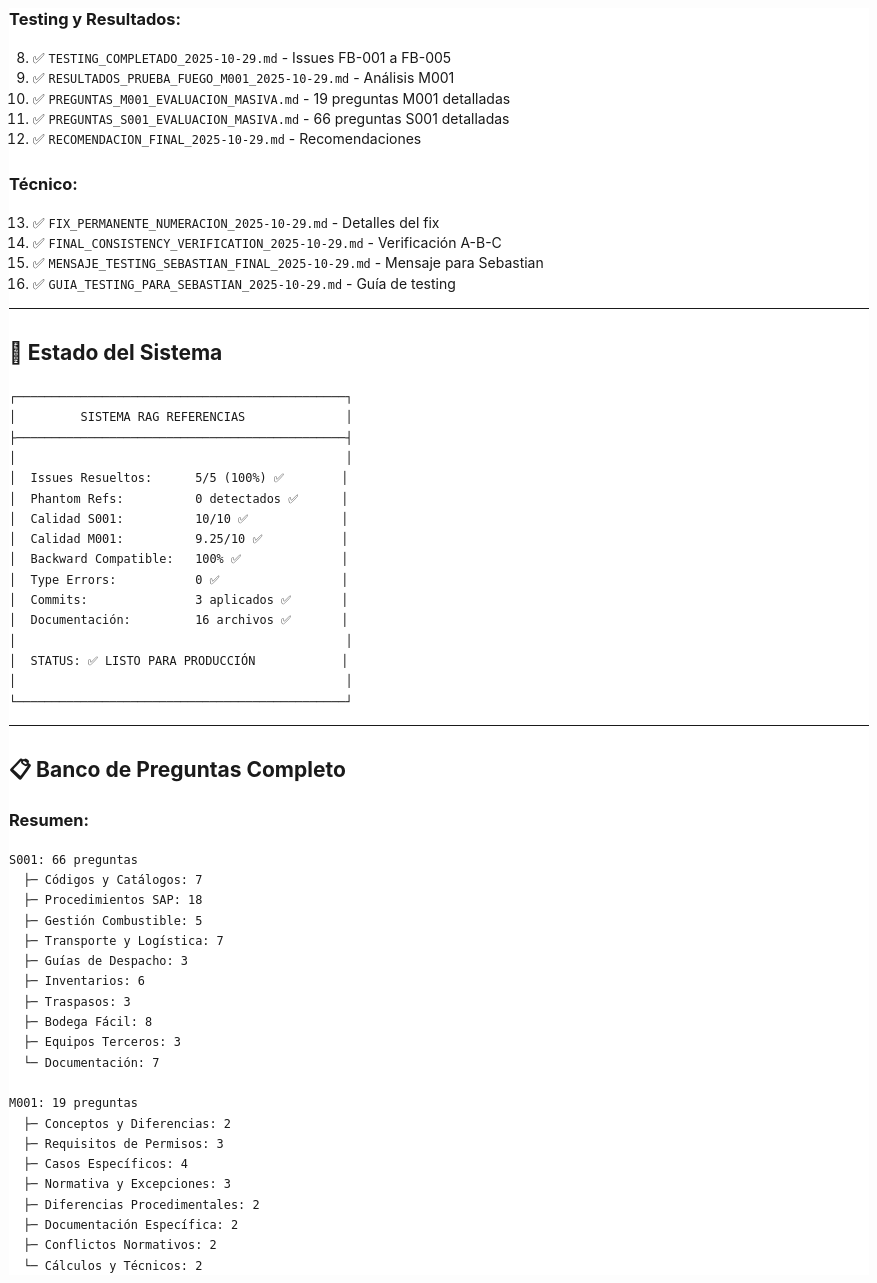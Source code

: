 ### **Testing y Resultados:**
8. ✅ `TESTING_COMPLETADO_2025-10-29.md` - Issues FB-001 a FB-005
9. ✅ `RESULTADOS_PRUEBA_FUEGO_M001_2025-10-29.md` - Análisis M001
10. ✅ `PREGUNTAS_M001_EVALUACION_MASIVA.md` - 19 preguntas M001 detalladas
11. ✅ `PREGUNTAS_S001_EVALUACION_MASIVA.md` - 66 preguntas S001 detalladas
12. ✅ `RECOMENDACION_FINAL_2025-10-29.md` - Recomendaciones

### **Técnico:**
13. ✅ `FIX_PERMANENTE_NUMERACION_2025-10-29.md` - Detalles del fix
14. ✅ `FINAL_CONSISTENCY_VERIFICATION_2025-10-29.md` - Verificación A-B-C
15. ✅ `MENSAJE_TESTING_SEBASTIAN_FINAL_2025-10-29.md` - Mensaje para Sebastian
16. ✅ `GUIA_TESTING_PARA_SEBASTIAN_2025-10-29.md` - Guía de testing

---

## 🎯 Estado del Sistema

```
┌──────────────────────────────────────────────┐
│         SISTEMA RAG REFERENCIAS              │
├──────────────────────────────────────────────┤
│                                              │
│  Issues Resueltos:      5/5 (100%) ✅        │
│  Phantom Refs:          0 detectados ✅      │
│  Calidad S001:          10/10 ✅             │
│  Calidad M001:          9.25/10 ✅           │
│  Backward Compatible:   100% ✅              │
│  Type Errors:           0 ✅                 │
│  Commits:               3 aplicados ✅       │
│  Documentación:         16 archivos ✅       │
│                                              │
│  STATUS: ✅ LISTO PARA PRODUCCIÓN            │
│                                              │
└──────────────────────────────────────────────┘
```

---

## 📋 Banco de Preguntas Completo

### **Resumen:**
```
S001: 66 preguntas
  ├─ Códigos y Catálogos: 7
  ├─ Procedimientos SAP: 18
  ├─ Gestión Combustible: 5
  ├─ Transporte y Logística: 7
  ├─ Guías de Despacho: 3
  ├─ Inventarios: 6
  ├─ Traspasos: 3
  ├─ Bodega Fácil: 8
  ├─ Equipos Terceros: 3
  └─ Documentación: 7

M001: 19 preguntas
  ├─ Conceptos y Diferencias: 2
  ├─ Requisitos de Permisos: 3
  ├─ Casos Específicos: 4
  ├─ Normativa y Excepciones: 3
  ├─ Diferencias Procedimentales: 2
  ├─ Documentación Específica: 2
  ├─ Conflictos Normativos: 2
  └─ Cálculos y Técnicos: 2
```